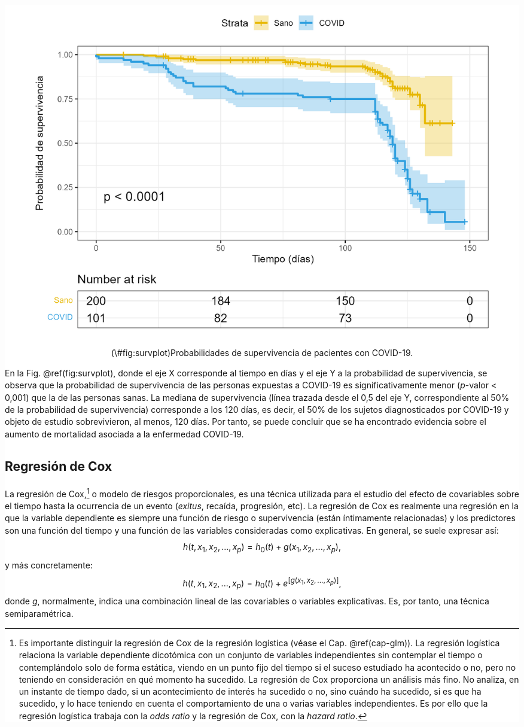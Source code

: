 <div class="figure" style="text-align: center">
<img src="212051_cd_medicina_files/figure-html/survplot-1.png" alt="Probabilidades de supervivencia de pacientes con COVID-19." width="90%" />
<p class="caption">(\#fig:survplot)Probabilidades de supervivencia de pacientes con COVID-19.</p>
</div>

En la Fig. \@ref(fig:survplot), donde el eje X corresponde al tiempo en días y el eje Y a la probabilidad de supervivencia, se observa que la probabilidad de supervivencia de las personas expuestas a COVID-19 es significativamente menor ($p$-valor < 0,001) que la de las personas sanas. La mediana de supervivencia (línea trazada desde el 0,5 del eje Y, correspondiente al 50% de la probabilidad de supervivencia) corresponde a los 120 días, es decir, el 50% de los sujetos diagnosticados por COVID-19 y objeto de estudio sobrevivieron, al menos, 120 días. Por tanto, se puede concluir que se ha encontrado evidencia sobre el aumento de mortalidad asociada a la enfermedad COVID-19.


## Regresión de Cox

La regresión de Cox,[^cox1] o modelo de riesgos proporcionales, es una técnica utilizada para el estudio del efecto de covariables sobre el tiempo hasta la ocurrencia de un evento (*exitus*, recaída, progresión, etc). La regresión de Cox es realmente una regresión en la que  la variable dependiente es siempre una función de riesgo o supervivencia (están íntimamente relacionadas) y los predictores son una función del tiempo y una función de las variables consideradas como explicativas. En general, se suele expresar así: 
$$h(t, x_1, x_2,..., x_ p)=h_0(t)+g(x_1,x_2,...,x_p),$$
y más concretamente: 
$$h(t, x_1, x_2,..., x_ p)=h_0(t)+e^{[g(x_1,x_2,...,x_p)]},$$ donde $g$, normalmente, indica una combinación lineal de las covariables o variables explicativas. Es, por tanto, una técnica semiparamétrica.


[^Note-medicina-1]: Para profundizar en esta cuestión, así como en el concepto de índice de propensión, véase [https://jllopisperez.com/2013/03/04/tema-24-analisis-de-propensiones-propensity-score-analysis/](https://jllopisperez.com/2013/03/04/tema-24-analisis-de-propensiones-propensity-score-analysis/).
[^Note-medicina-significacion]: Esto ocurre porque el *p*-valor combina la magnitud de la relación observada entre una variable explicativa y la variable respuesta con la cantidad de información disponible. Por eso, una relación puede ser no significativa porque realmente la relación sea inexistente o bien porque se posee poca información (muestra insuficiente) para considerar una determinada relación como significativa. Y al contrario, cuando existe mucha información, aunque la relación no exista y salir significativa debido a la enorme información existente.
[^cox1]: Es importante distinguir la regresión de Cox de la regresión logística (véase el Cap. \@ref(cap-glm)). La regresión logística relaciona la variable dependiente dicotómica con un conjunto de variables independientes sin contemplar el tiempo o contemplándolo solo de forma estática, viendo en un punto fijo del tiempo si el suceso estudiado ha acontecido o no, pero no teniendo en consideración en qué momento ha sucedido.  La regresión de Cox proporciona un análisis más fino. No analiza, en un instante de tiempo dado, si un acontecimiento de interés ha sucedido o no, sino cuándo ha sucedido, si es que ha sucedido, y lo hace teniendo en cuenta el comportamiento de una o varias variables independientes. Es por ello que la regresión logística trabaja con la *odds ratio* y la regresión de Cox, con la *hazard ratio*.